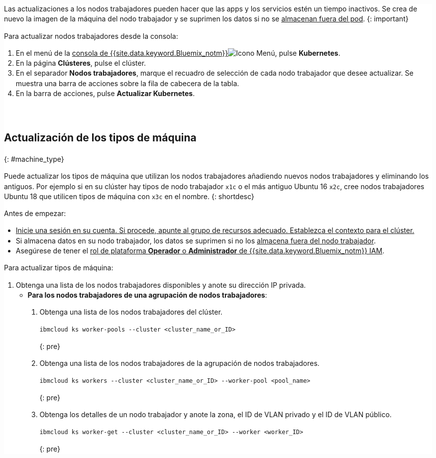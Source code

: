 Las actualizaciones a los nodos trabajadores pueden hacer que las apps y los servicios estén un tiempo inactivos. Se crea de nuevo la imagen de la máquina del nodo trabajador y se suprimen los datos si no se [almacenan fuera del pod](/docs/containers?topic=containers-storage_planning#persistent_storage_overview).
{: important}

Para actualizar nodos trabajadores desde la consola:
1.  En el menú de la [consola de {{site.data.keyword.Bluemix_notm}}](https://cloud.ibm.com/)![Icono Menú](../icons/icon_hamburger.svg "Icono Menú"), pulse **Kubernetes**.
2.  En la página **Clústeres**, pulse el clúster.
3.  En el separador **Nodos trabajadores**, marque el recuadro de selección de cada nodo trabajador que desee actualizar. Se muestra una barra de acciones sobre la fila de cabecera de la tabla.
4.  En la barra de acciones, pulse **Actualizar Kubernetes**.

<br />



## Actualización de los tipos de máquina
{: #machine_type}

Puede actualizar los tipos de máquina que utilizan los nodos trabajadores añadiendo nuevos nodos trabajadores y eliminando los antiguos. Por ejemplo si en su clúster hay tipos de nodo trabajador `x1c` o el más antiguo Ubuntu 16 `x2c`, cree nodos trabajadores Ubuntu 18 que utilicen tipos de máquina con `x3c` en el nombre.
{: shortdesc}

Antes de empezar:
- [Inicie una sesión en su cuenta. Si procede, apunte al grupo de recursos adecuado. Establezca el contexto para el clúster.](/docs/containers?topic=containers-cs_cli_install#cs_cli_configure)
- Si almacena datos en su nodo trabajador, los datos se suprimen si no los [almacena fuera del nodo trabajador](/docs/containers?topic=containers-storage_planning#persistent_storage_overview).
- Asegúrese de tener el [rol de plataforma **Operador** o **Administrador** de {{site.data.keyword.Bluemix_notm}} IAM](/docs/containers?topic=containers-users#platform).

Para actualizar tipos de máquina:

1. Obtenga una lista de los nodos trabajadores disponibles y anote su dirección IP privada.
   - **Para los nodos trabajadores de una agrupación de nodos trabajadores**:
     1. Obtenga una lista de los nodos trabajadores del clúster.
        ```
        ibmcloud ks worker-pools --cluster <cluster_name_or_ID>
        ```
        {: pre}

     2. Obtenga una lista de los nodos trabajadores de la agrupación de nodos trabajadores.
        ```
        ibmcloud ks workers --cluster <cluster_name_or_ID> --worker-pool <pool_name>
        ```
        {: pre}

     3. Obtenga los detalles de un nodo trabajador y anote la zona, el ID de VLAN privado y el ID de VLAN público.
        ```
        ibmcloud ks worker-get --cluster <cluster_name_or_ID> --worker <worker_ID>
        ```
        {: pre}

